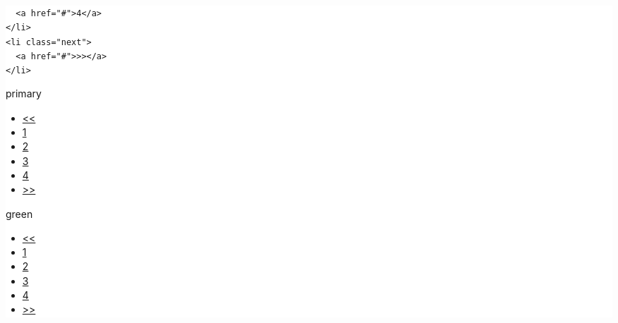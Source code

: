       <a href="#">4</a>
    </li>
    <li class="next">
      <a href="#">>></a>
    </li>
  </ul>
</nav>

primary

<nav class="pagination">
  <ul class="paginationList square primary">
    <li class="prev">
      <a href="#"><<</a>
    </li>
    <li>
      <a href="#">1</a>
    </li>
    <li>
      <a href="#">2</a>
    </li>
    <li class="active">
      <a href="#">3</a>
    </li>
    <li>
      <a href="#">4</a>
    </li>
    <li class="next">
      <a href="#">>></a>
    </li>
  </ul>
</nav>

green

<nav class="pagination">
  <ul class="paginationList square green">
    <li class="prev">
      <a href="#"><<</a>
    </li>
    <li>
      <a href="#">1</a>
    </li>
    <li>
      <a href="#">2</a>
    </li>
    <li class="active">
      <a href="#">3</a>
    </li>
    <li>
      <a href="#">4</a>
    </li>
    <li class="next">
      <a href="#">>></a>
    </li>
  </ul>
</nav>
